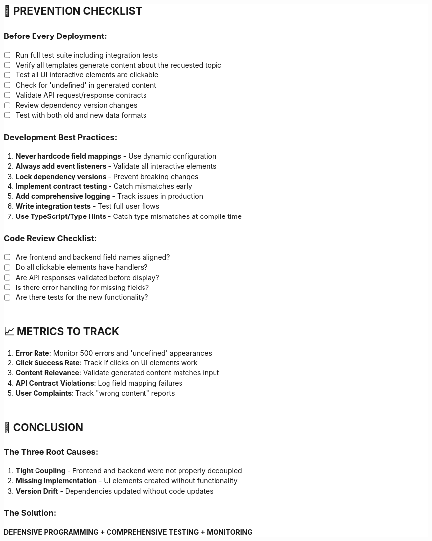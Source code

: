 
## 🚀 PREVENTION CHECKLIST

### Before Every Deployment:
- [ ] Run full test suite including integration tests
- [ ] Verify all templates generate content about the requested topic
- [ ] Test all UI interactive elements are clickable
- [ ] Check for 'undefined' in generated content
- [ ] Validate API request/response contracts
- [ ] Review dependency version changes
- [ ] Test with both old and new data formats

### Development Best Practices:
1. **Never hardcode field mappings** - Use dynamic configuration
2. **Always add event listeners** - Validate all interactive elements
3. **Lock dependency versions** - Prevent breaking changes
4. **Implement contract testing** - Catch mismatches early
5. **Add comprehensive logging** - Track issues in production
6. **Write integration tests** - Test full user flows
7. **Use TypeScript/Type Hints** - Catch type mismatches at compile time

### Code Review Checklist:
- [ ] Are frontend and backend field names aligned?
- [ ] Do all clickable elements have handlers?
- [ ] Are API responses validated before display?
- [ ] Is there error handling for missing fields?
- [ ] Are there tests for the new functionality?

---

## 📈 METRICS TO TRACK

1. **Error Rate**: Monitor 500 errors and 'undefined' appearances
2. **Click Success Rate**: Track if clicks on UI elements work
3. **Content Relevance**: Validate generated content matches input
4. **API Contract Violations**: Log field mapping failures
5. **User Complaints**: Track "wrong content" reports

---

## 🎯 CONCLUSION

### The Three Root Causes:
1. **Tight Coupling** - Frontend and backend were not properly decoupled
2. **Missing Implementation** - UI elements created without functionality
3. **Version Drift** - Dependencies updated without code updates

### The Solution:
**DEFENSIVE PROGRAMMING + COMPREHENSIVE TESTING + MONITORING**
